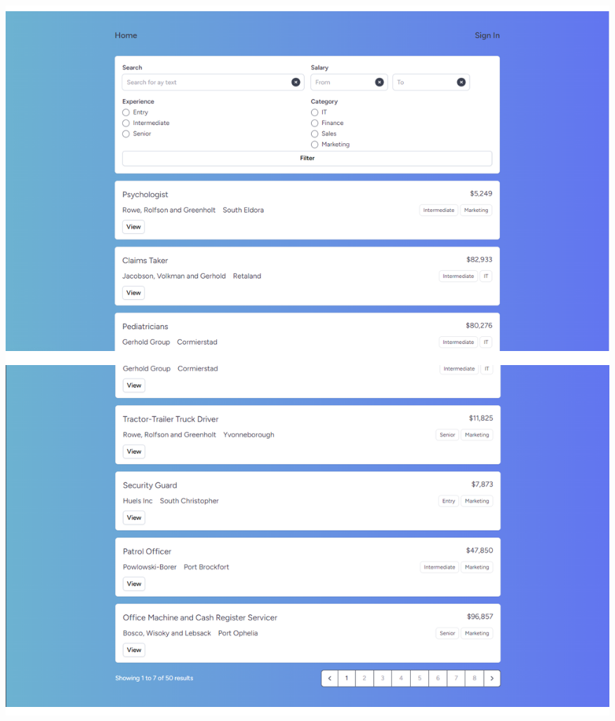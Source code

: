  <img src="./public/build/assets/Screenshot 2024-05-27 124819.png" width="100%" height="500">
 <br>
 <img src="./public/build/assets/Screenshot 2024-05-27 130038.png" width="100%" height="500">
 <br>